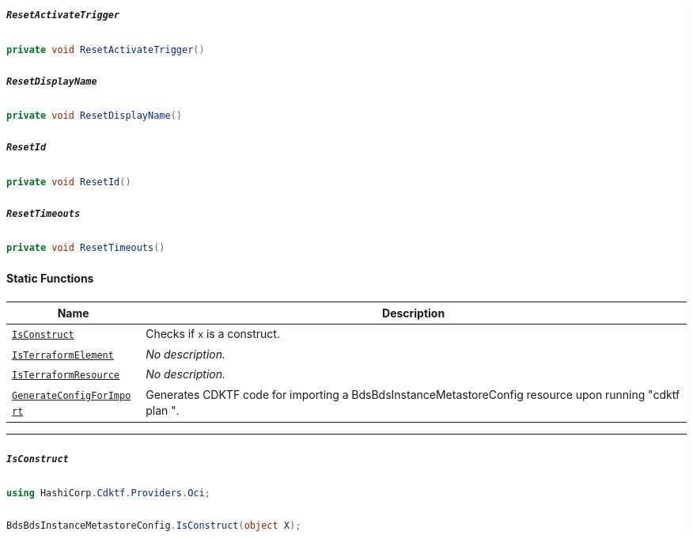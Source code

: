 
##### `ResetActivateTrigger` <a name="ResetActivateTrigger" id="rhizo-co-terraform-provider-oci.bdsBdsInstanceMetastoreConfig.BdsBdsInstanceMetastoreConfig.resetActivateTrigger"></a>

```csharp
private void ResetActivateTrigger()
```

##### `ResetDisplayName` <a name="ResetDisplayName" id="rhizo-co-terraform-provider-oci.bdsBdsInstanceMetastoreConfig.BdsBdsInstanceMetastoreConfig.resetDisplayName"></a>

```csharp
private void ResetDisplayName()
```

##### `ResetId` <a name="ResetId" id="rhizo-co-terraform-provider-oci.bdsBdsInstanceMetastoreConfig.BdsBdsInstanceMetastoreConfig.resetId"></a>

```csharp
private void ResetId()
```

##### `ResetTimeouts` <a name="ResetTimeouts" id="rhizo-co-terraform-provider-oci.bdsBdsInstanceMetastoreConfig.BdsBdsInstanceMetastoreConfig.resetTimeouts"></a>

```csharp
private void ResetTimeouts()
```

#### Static Functions <a name="Static Functions" id="Static Functions"></a>

| **Name** | **Description** |
| --- | --- |
| <code><a href="#rhizo-co-terraform-provider-oci.bdsBdsInstanceMetastoreConfig.BdsBdsInstanceMetastoreConfig.isConstruct">IsConstruct</a></code> | Checks if `x` is a construct. |
| <code><a href="#rhizo-co-terraform-provider-oci.bdsBdsInstanceMetastoreConfig.BdsBdsInstanceMetastoreConfig.isTerraformElement">IsTerraformElement</a></code> | *No description.* |
| <code><a href="#rhizo-co-terraform-provider-oci.bdsBdsInstanceMetastoreConfig.BdsBdsInstanceMetastoreConfig.isTerraformResource">IsTerraformResource</a></code> | *No description.* |
| <code><a href="#rhizo-co-terraform-provider-oci.bdsBdsInstanceMetastoreConfig.BdsBdsInstanceMetastoreConfig.generateConfigForImport">GenerateConfigForImport</a></code> | Generates CDKTF code for importing a BdsBdsInstanceMetastoreConfig resource upon running "cdktf plan <stack-name>". |

---

##### `IsConstruct` <a name="IsConstruct" id="rhizo-co-terraform-provider-oci.bdsBdsInstanceMetastoreConfig.BdsBdsInstanceMetastoreConfig.isConstruct"></a>

```csharp
using HashiCorp.Cdktf.Providers.Oci;

BdsBdsInstanceMetastoreConfig.IsConstruct(object X);
```

